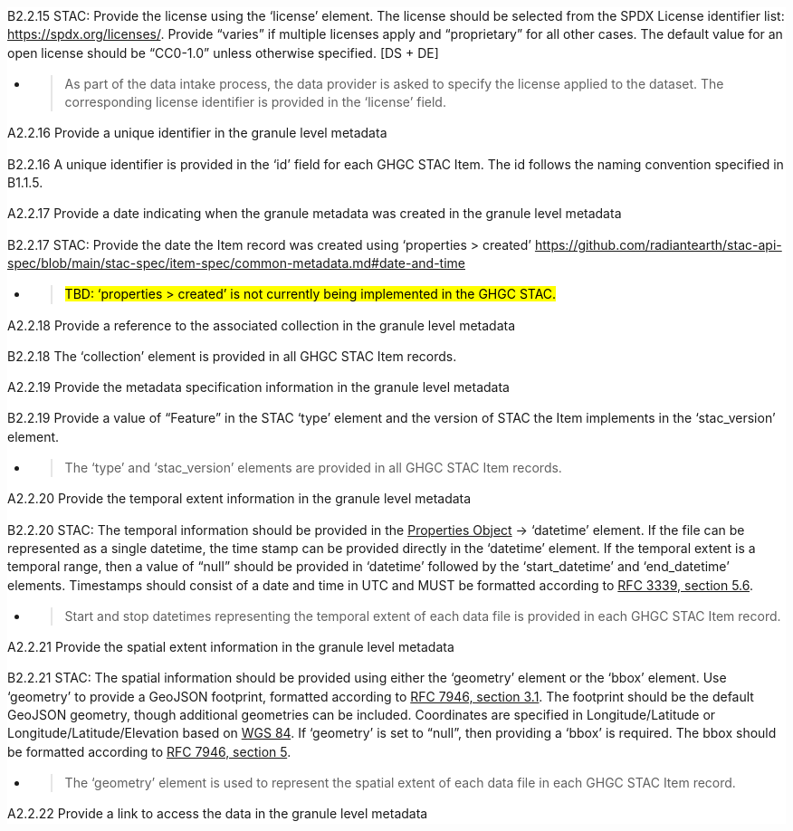 <td>
<p>B2.2.15 STAC: Provide the license using the ‘license’ element. The license should be selected from the SPDX License identifier list: <a href="https://spdx.org/licenses/"><span class="underline">https://spdx.org/licenses/</span></a>. Provide “varies” if multiple licenses apply and “proprietary” for all other cases. The default value for an open license should be “CC0-1.0” unless otherwise specified. [DS + DE]</p><ul><li><blockquote><p>As part of the data intake process, the data provider is asked to specify the license applied to the dataset. The corresponding license identifier is provided in the ‘license’ field. 
</p></blockquote></li></ul></td>
</tr>
<tr class="even">
<td>A2.2.16 Provide a unique identifier in the granule level metadata</td>
<td><p>B2.2.16 A unique identifier is provided in the ‘id’ field for each GHGC STAC Item. The id follows the naming convention specified in B1.1.5.</p></blockquote></li></ul></td>
</tr>
<tr class="odd">
<td>A2.2.17 Provide a date indicating when the granule metadata was created in the granule level metadata</td>
<td><p>B2.2.17 STAC: Provide the date the Item record was created using ‘properties &gt; created’ <a href="https://github.com/radiantearth/stac-api-spec/blob/main/stac-spec/item-spec/common-metadata.md#date-and-time"><span class="underline">https://github.com/radiantearth/stac-api-spec/blob/main/stac-spec/item-spec/common-metadata.md#date-and-time</span></a></p><ul><li><blockquote><p><mark>TBD: ‘properties > created’ is not currently being implemented in the GHGC STAC.</mark></p></blockquote></li></ul></td>
</tr>
<tr class="even">
<td>A2.2.18 Provide a reference to the associated collection in the granule level metadata</td>
<td>
<p>B2.2.18 The ‘collection’ element is provided in all GHGC STAC Item records.</p></td>
</tr>
<tr class="odd">
<td>A2.2.19 Provide the metadata specification information in the granule level metadata</td>
<td>
<p>B2.2.19 Provide a value of “Feature” in the STAC ‘type’ element and the version of STAC the Item implements in the ‘stac_version’ element.</p><ul><li><blockquote><p>The ‘type’ and ‘stac_version’ elements are provided in all GHGC STAC Item records.</p></blockquote></li></ul></td>
</tr>
<tr class="even">
<td>A2.2.20 Provide the temporal extent information in the granule level metadata</td>
<td><p>B2.2.20 STAC: The temporal information should be provided in the <a href="https://github.com/radiantearth/stac-spec/blob/master/item-spec/item-spec.md#properties-object"><span class="underline">Properties Object</span></a> -&gt; ‘datetime’ element. If the file can be represented as a single datetime, the time stamp can be provided directly in the ‘datetime’ element. If the temporal extent is a temporal range, then a value of “null” should be provided in ‘datetime’ followed by the ‘start_datetime’ and ‘end_datetime’ elements. Timestamps should consist of a date and time in UTC and MUST be formatted according to <a href="https://datatracker.ietf.org/doc/html/rfc3339#section-5.6"><span class="underline">RFC 3339, section 5.6</span></a>.</p></p><ul><li><blockquote><p>Start and stop datetimes representing the temporal extent of each data file is provided in each GHGC STAC Item record.</p></blockquote></li></ul></td>
</tr>
<tr class="odd">
<td>A2.2.21 Provide the spatial extent information in the granule level metadata</td>
<td><p>B2.2.21 STAC: The spatial information should be provided using either the ‘geometry’ element or the ‘bbox’ element. Use ‘geometry’ to provide a GeoJSON footprint, formatted according to <a href="https://tools.ietf.org/html/rfc7946#section-3.1">RFC 7946, section 3.1</a>. The footprint should be the default GeoJSON geometry, though additional geometries can be included. Coordinates are specified in Longitude/Latitude or Longitude/Latitude/Elevation based on <a href="http://www.opengis.net/def/crs/OGC/1.3/CRS84">WGS 84</a>. If ‘geometry’ is set to “null”, then providing a ‘bbox’ is required. The bbox should be formatted according to <a href="https://tools.ietf.org/html/rfc7946#section-5">RFC 7946, section 5</a>. <ul><li><blockquote><p>The ‘geometry’ element is used to represent the spatial extent of each data file in each GHGC STAC Item record.</p></blockquote></li></ul></p></td>
</tr>
<tr class="even">
<td>A2.2.22 Provide a link to access the data in the granule level metadata</td>